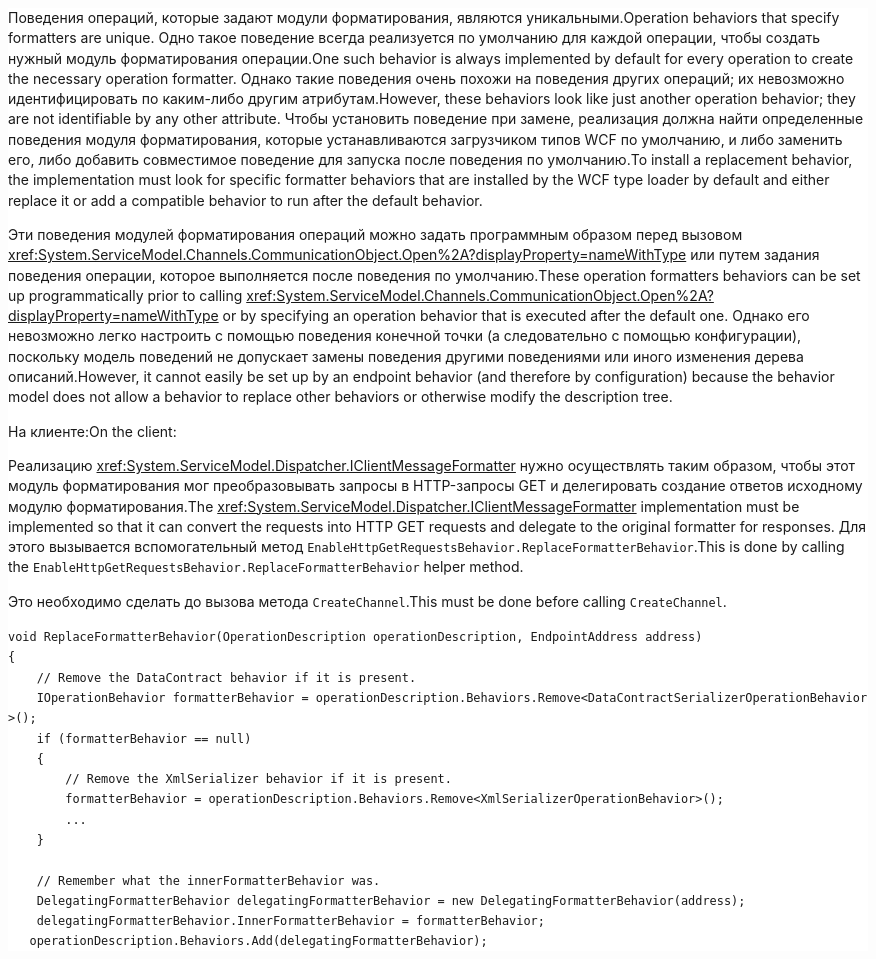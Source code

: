  <span data-ttu-id="09661-150">Поведения операций, которые задают модули форматирования, являются уникальными.</span><span class="sxs-lookup"><span data-stu-id="09661-150">Operation behaviors that specify formatters are unique.</span></span> <span data-ttu-id="09661-151">Одно такое поведение всегда реализуется по умолчанию для каждой операции, чтобы создать нужный модуль форматирования операции.</span><span class="sxs-lookup"><span data-stu-id="09661-151">One such behavior is always implemented by default for every operation to create the necessary operation formatter.</span></span> <span data-ttu-id="09661-152">Однако такие поведения очень похожи на поведения других операций; их невозможно идентифицировать по каким-либо другим атрибутам.</span><span class="sxs-lookup"><span data-stu-id="09661-152">However, these behaviors look like just another operation behavior; they are not identifiable by any other attribute.</span></span> <span data-ttu-id="09661-153">Чтобы установить поведение при замене, реализация должна найти определенные поведения модуля форматирования, которые устанавливаются загрузчиком типов WCF по умолчанию, и либо заменить его, либо добавить совместимое поведение для запуска после поведения по умолчанию.</span><span class="sxs-lookup"><span data-stu-id="09661-153">To install a replacement behavior, the implementation must look for specific formatter behaviors that are installed by the WCF type loader by default and either replace it or add a compatible behavior to run after the default behavior.</span></span>  
  
 <span data-ttu-id="09661-154">Эти поведения модулей форматирования операций можно задать программным образом перед вызовом <xref:System.ServiceModel.Channels.CommunicationObject.Open%2A?displayProperty=nameWithType> или путем задания поведения операции, которое выполняется после поведения по умолчанию.</span><span class="sxs-lookup"><span data-stu-id="09661-154">These operation formatters behaviors can be set up programmatically prior to calling <xref:System.ServiceModel.Channels.CommunicationObject.Open%2A?displayProperty=nameWithType> or by specifying an operation behavior that is executed after the default one.</span></span> <span data-ttu-id="09661-155">Однако его невозможно легко настроить с помощью поведения конечной точки (а следовательно с помощью конфигурации), поскольку модель поведений не допускает замены поведения другими поведениями или иного изменения дерева описаний.</span><span class="sxs-lookup"><span data-stu-id="09661-155">However, it cannot easily be set up by an endpoint behavior (and therefore by configuration) because the behavior model does not allow a behavior to replace other behaviors or otherwise modify the description tree.</span></span>  
  
 <span data-ttu-id="09661-156">На клиенте:</span><span class="sxs-lookup"><span data-stu-id="09661-156">On the client:</span></span>  
  
 <span data-ttu-id="09661-157">Реализацию <xref:System.ServiceModel.Dispatcher.IClientMessageFormatter> нужно осуществлять таким образом, чтобы этот модуль форматирования мог преобразовывать запросы в HTTP-запросы GET и делегировать создание ответов исходному модулю форматирования.</span><span class="sxs-lookup"><span data-stu-id="09661-157">The <xref:System.ServiceModel.Dispatcher.IClientMessageFormatter> implementation must be implemented so that it can convert the requests into HTTP GET requests and delegate to the original formatter for responses.</span></span> <span data-ttu-id="09661-158">Для этого вызывается вспомогательный метод `EnableHttpGetRequestsBehavior.ReplaceFormatterBehavior`.</span><span class="sxs-lookup"><span data-stu-id="09661-158">This is done by calling the `EnableHttpGetRequestsBehavior.ReplaceFormatterBehavior` helper method.</span></span>  
  
 <span data-ttu-id="09661-159">Это необходимо сделать до вызова метода `CreateChannel`.</span><span class="sxs-lookup"><span data-stu-id="09661-159">This must be done before calling `CreateChannel`.</span></span>  
  
```  
void ReplaceFormatterBehavior(OperationDescription operationDescription, EndpointAddress address)  
{  
    // Remove the DataContract behavior if it is present.  
    IOperationBehavior formatterBehavior = operationDescription.Behaviors.Remove<DataContractSerializerOperationBehavior>();  
    if (formatterBehavior == null)  
    {  
        // Remove the XmlSerializer behavior if it is present.  
        formatterBehavior = operationDescription.Behaviors.Remove<XmlSerializerOperationBehavior>();  
        ...  
    }  
  
    // Remember what the innerFormatterBehavior was.  
    DelegatingFormatterBehavior delegatingFormatterBehavior = new DelegatingFormatterBehavior(address);  
    delegatingFormatterBehavior.InnerFormatterBehavior = formatterBehavior;  
   operationDescription.Behaviors.Add(delegatingFormatterBehavior);  
```